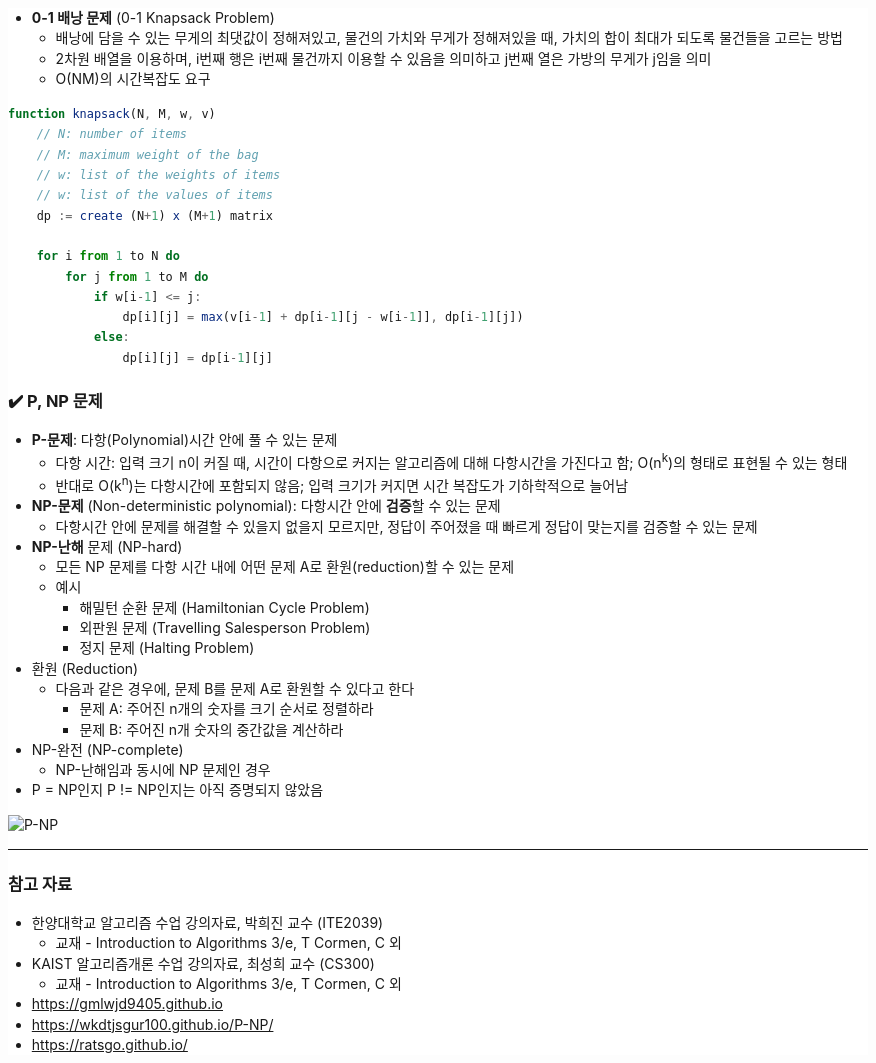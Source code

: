 
- **0-1 배낭 문제** (0-1 Knapsack Problem)
  - 배낭에 담을 수 있는 무게의 최댓값이 정해져있고, 물건의 가치와 무게가 정해져있을 때, 가치의 합이 최대가 되도록 물건들을 고르는 방법
  - 2차원 배열을 이용하며, i번째 행은 i번째 물건까지 이용할 수 있음을 의미하고 j번째 열은 가방의 무게가 j임을 의미
  - O(NM)의 시간복잡도 요구

```js
function knapsack(N, M, w, v)
    // N: number of items
    // M: maximum weight of the bag
    // w: list of the weights of items
    // w: list of the values of items
    dp := create (N+1) x (M+1) matrix

    for i from 1 to N do
        for j from 1 to M do
            if w[i-1] <= j:
                dp[i][j] = max(v[i-1] + dp[i-1][j - w[i-1]], dp[i-1][j])
            else:
                dp[i][j] = dp[i-1][j]
````



### ✔️ P, NP 문제

- **P-문제**: 다항(Polynomial)시간 안에 풀 수 있는 문제
    - 다항 시간: 입력 크기 n이 커질 때, 시간이 다항으로 커지는 알고리즘에 대해 다항시간을 가진다고 함; O(n<sup>k</sup>)의 형태로 표현될 수 있는 형태
    - 반대로 O(k<sup>n</sup>)는 다항시간에 포함되지 않음; 입력 크기가 커지면 시간 복잡도가 기하학적으로 늘어남
- **NP-문제** (Non-deterministic polynomial): 다항시간 안에 **검증**할 수 있는 문제
    - 다항시간 안에 문제를 해결할 수 있을지 없을지 모르지만, 정답이 주어졌을 때 빠르게 정답이 맞는지를 검증할 수 있는 문제
- **NP-난해** 문제 (NP-hard)
    - 모든 NP 문제를 다항 시간 내에 어떤 문제 A로 환원(reduction)할 수 있는 문제
    - 예시
        - 해밀턴 순환 문제 (Hamiltonian Cycle Problem)
        - 외판원 문제 (Travelling Salesperson Problem)
        - 정지 문제 (Halting Problem)
- 환원 (Reduction)
    - 다음과 같은 경우에, 문제 B를 문제 A로 환원할 수 있다고 한다
        - 문제 A: 주어진 n개의 숫자를 크기 순서로 정렬하라
        - 문제 B: 주어진 n개 숫자의 중간값을 계산하라
- NP-완전 (NP-complete)
    - NP-난해임과 동시에 NP 문제인 경우
- P = NP인지 P != NP인지는 아직 증명되지 않았음

![P-NP](images/p-np.png)

---

### 참고 자료

- 한양대학교 알고리즘 수업 강의자료, 박희진 교수 (ITE2039)
  - 교재 - Introduction to Algorithms 3/e, T Cormen, C 외
- KAIST 알고리즘개론 수업 강의자료, 최성희 교수 (CS300)
  - 교재 - Introduction to Algorithms 3/e, T Cormen, C 외
- https://gmlwjd9405.github.io
- https://wkdtjsgur100.github.io/P-NP/
- https://ratsgo.github.io/
